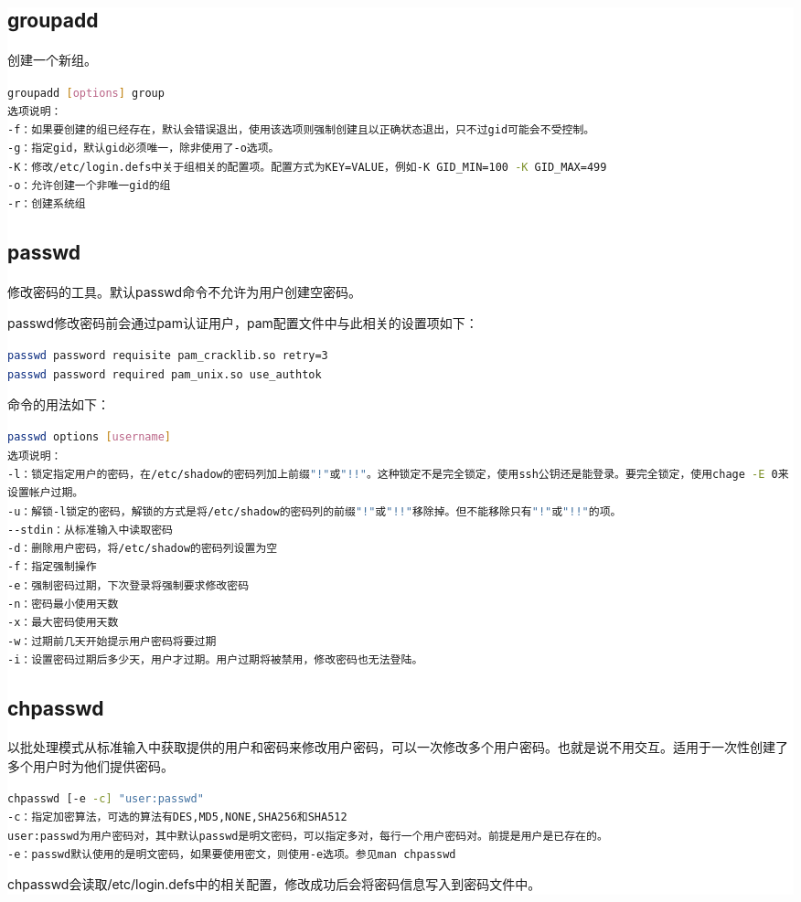 ## groupadd

创建一个新组。

```bash
groupadd [options] group
选项说明：
-f：如果要创建的组已经存在，默认会错误退出，使用该选项则强制创建且以正确状态退出，只不过gid可能会不受控制。
-g：指定gid，默认gid必须唯一，除非使用了-o选项。
-K：修改/etc/login.defs中关于组相关的配置项。配置方式为KEY=VALUE，例如-K GID_MIN=100 -K GID_MAX=499
-o：允许创建一个非唯一gid的组
-r：创建系统组
```

## passwd

修改密码的工具。默认passwd命令不允许为用户创建空密码。

passwd修改密码前会通过pam认证用户，pam配置文件中与此相关的设置项如下：

```bash
passwd password requisite pam_cracklib.so retry=3
passwd password required pam_unix.so use_authtok
```

命令的用法如下：

```bash
passwd options [username]
选项说明：
-l：锁定指定用户的密码，在/etc/shadow的密码列加上前缀"!"或"!!"。这种锁定不是完全锁定，使用ssh公钥还是能登录。要完全锁定，使用chage -E 0来设置帐户过期。
-u：解锁-l锁定的密码，解锁的方式是将/etc/shadow的密码列的前缀"!"或"!!"移除掉。但不能移除只有"!"或"!!"的项。
--stdin：从标准输入中读取密码
-d：删除用户密码，将/etc/shadow的密码列设置为空
-f：指定强制操作
-e：强制密码过期，下次登录将强制要求修改密码
-n：密码最小使用天数
-x：最大密码使用天数
-w：过期前几天开始提示用户密码将要过期
-i：设置密码过期后多少天，用户才过期。用户过期将被禁用，修改密码也无法登陆。
```

## chpasswd

以批处理模式从标准输入中获取提供的用户和密码来修改用户密码，可以一次修改多个用户密码。也就是说不用交互。适用于一次性创建了多个用户时为他们提供密码。

```bash
chpasswd [-e -c] "user:passwd"
-c：指定加密算法，可选的算法有DES,MD5,NONE,SHA256和SHA512
user:passwd为用户密码对，其中默认passwd是明文密码，可以指定多对，每行一个用户密码对。前提是用户是已存在的。
-e：passwd默认使用的是明文密码，如果要使用密文，则使用-e选项。参见man chpasswd
```

chpasswd会读取/etc/login.defs中的相关配置，修改成功后会将密码信息写入到密码文件中。
